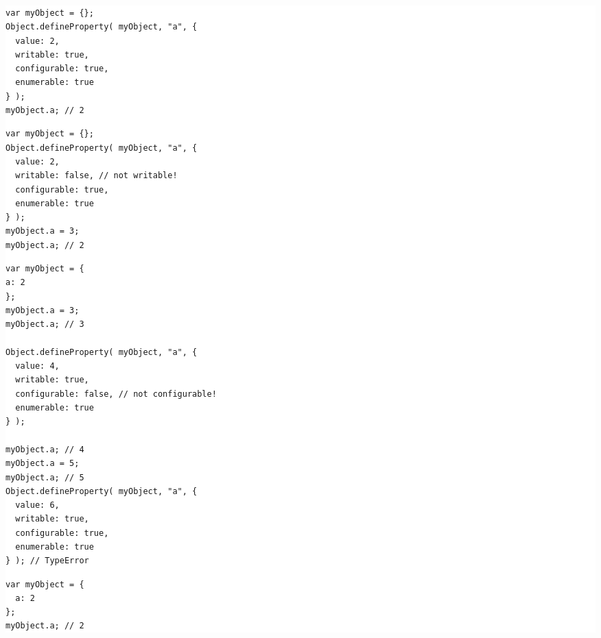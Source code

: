 ```
var myObject = {};
Object.defineProperty( myObject, "a", {
  value: 2,
  writable: true,
  configurable: true,
  enumerable: true
} );
myObject.a; // 2
```

```
var myObject = {};
Object.defineProperty( myObject, "a", {
  value: 2,
  writable: false, // not writable!
  configurable: true,
  enumerable: true
} );
myObject.a = 3;
myObject.a; // 2
```

```
var myObject = {
a: 2
};
myObject.a = 3;
myObject.a; // 3

Object.defineProperty( myObject, "a", {
  value: 4,
  writable: true,
  configurable: false, // not configurable!
  enumerable: true
} );

myObject.a; // 4
myObject.a = 5;
myObject.a; // 5
Object.defineProperty( myObject, "a", {
  value: 6,
  writable: true,
  configurable: true,
  enumerable: true
} ); // TypeError
```

```
var myObject = {
  a: 2
};
myObject.a; // 2

```
